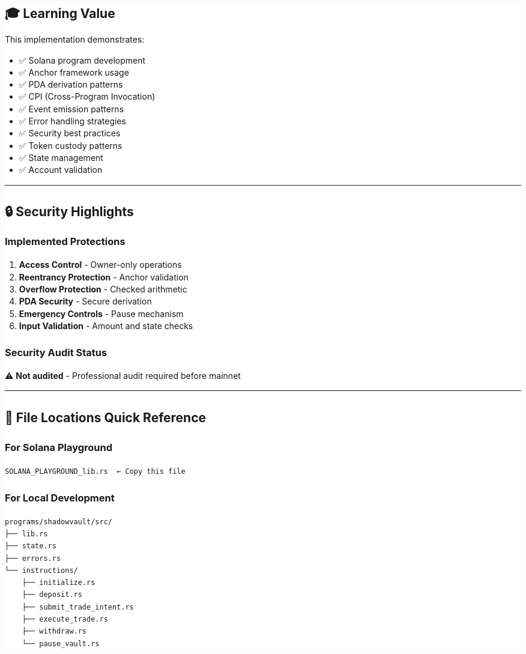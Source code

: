 ## 🎓 Learning Value

This implementation demonstrates:
- ✅ Solana program development
- ✅ Anchor framework usage
- ✅ PDA derivation patterns
- ✅ CPI (Cross-Program Invocation)
- ✅ Event emission patterns
- ✅ Error handling strategies
- ✅ Security best practices
- ✅ Token custody patterns
- ✅ State management
- ✅ Account validation

---

## 🔒 Security Highlights

### Implemented Protections
1. **Access Control** - Owner-only operations
2. **Reentrancy Protection** - Anchor validation
3. **Overflow Protection** - Checked arithmetic
4. **PDA Security** - Secure derivation
5. **Emergency Controls** - Pause mechanism
6. **Input Validation** - Amount and state checks

### Security Audit Status
⚠️ **Not audited** - Professional audit required before mainnet

---

## 📁 File Locations Quick Reference

### For Solana Playground
```
SOLANA_PLAYGROUND_lib.rs  ← Copy this file
```

### For Local Development
```
programs/shadowvault/src/
├── lib.rs
├── state.rs
├── errors.rs
└── instructions/
    ├── initialize.rs
    ├── deposit.rs
    ├── submit_trade_intent.rs
    ├── execute_trade.rs
    ├── withdraw.rs
    └── pause_vault.rs
```
